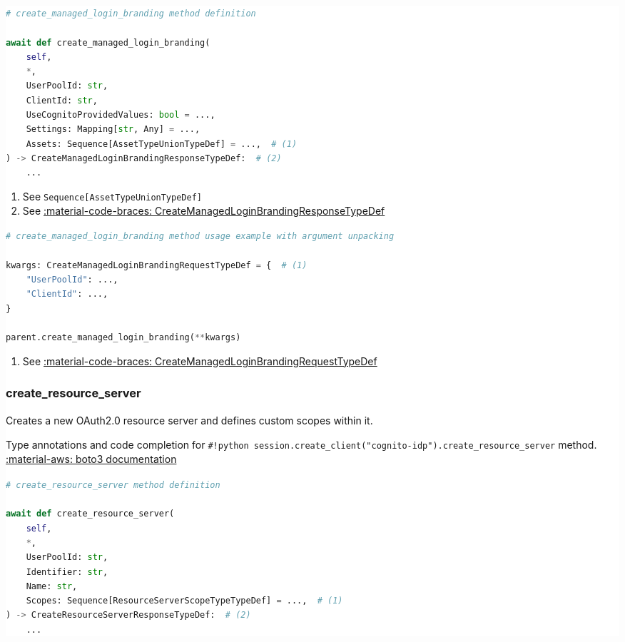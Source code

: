 ```python
# create_managed_login_branding method definition

await def create_managed_login_branding(
    self,
    *,
    UserPoolId: str,
    ClientId: str,
    UseCognitoProvidedValues: bool = ...,
    Settings: Mapping[str, Any] = ...,
    Assets: Sequence[AssetTypeUnionTypeDef] = ...,  # (1)
) -> CreateManagedLoginBrandingResponseTypeDef:  # (2)
    ...
```

1. See `Sequence[AssetTypeUnionTypeDef]`
2. See [:material-code-braces: CreateManagedLoginBrandingResponseTypeDef](./type_defs.md#createmanagedloginbrandingresponsetypedef)


```python
# create_managed_login_branding method usage example with argument unpacking

kwargs: CreateManagedLoginBrandingRequestTypeDef = {  # (1)
    "UserPoolId": ...,
    "ClientId": ...,
}

parent.create_managed_login_branding(**kwargs)
```

1. See [:material-code-braces: CreateManagedLoginBrandingRequestTypeDef](./type_defs.md#createmanagedloginbrandingrequesttypedef)

### create\_resource\_server

Creates a new OAuth2.0 resource server and defines custom scopes within it.

Type annotations and code completion for `#!python session.create_client("cognito-idp").create_resource_server` method.
[:material-aws: boto3 documentation](https://boto3.amazonaws.com/v1/documentation/api/latest/reference/services/cognito-idp/client/create_resource_server.html)

```python
# create_resource_server method definition

await def create_resource_server(
    self,
    *,
    UserPoolId: str,
    Identifier: str,
    Name: str,
    Scopes: Sequence[ResourceServerScopeTypeTypeDef] = ...,  # (1)
) -> CreateResourceServerResponseTypeDef:  # (2)
    ...
```
